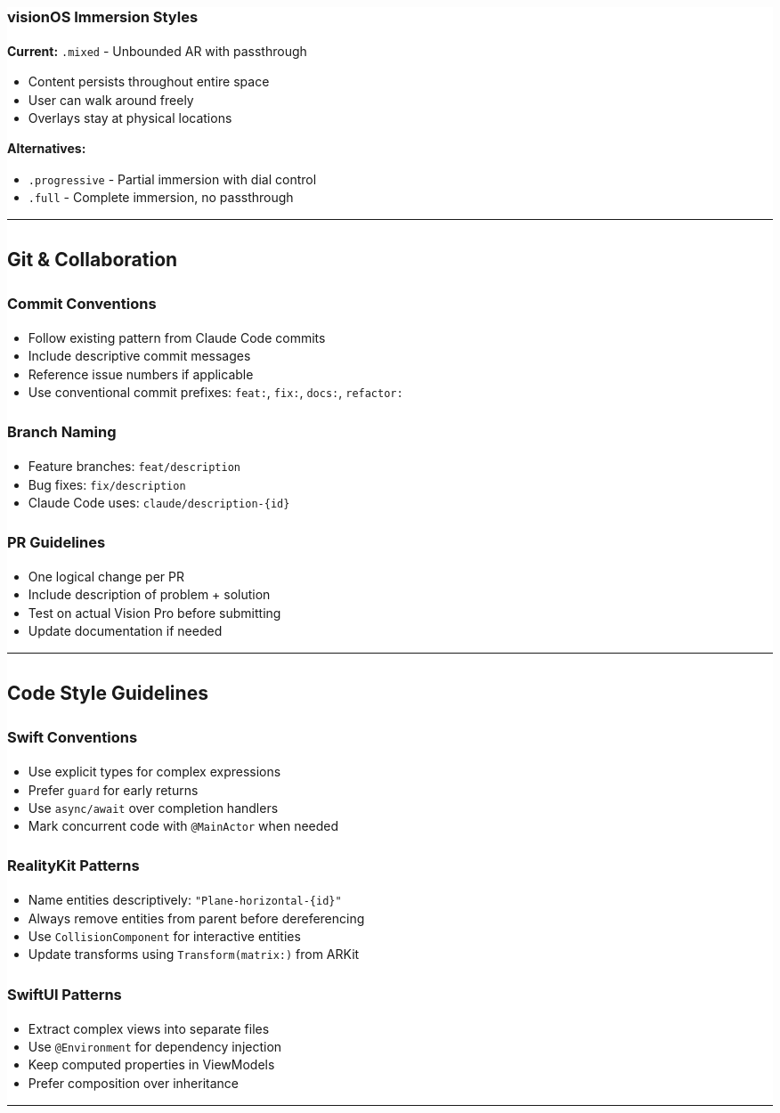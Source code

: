 ### visionOS Immersion Styles

**Current:** `.mixed` - Unbounded AR with passthrough
- Content persists throughout entire space
- User can walk around freely
- Overlays stay at physical locations

**Alternatives:**
- `.progressive` - Partial immersion with dial control
- `.full` - Complete immersion, no passthrough

---

## Git & Collaboration

### Commit Conventions
- Follow existing pattern from Claude Code commits
- Include descriptive commit messages
- Reference issue numbers if applicable
- Use conventional commit prefixes: `feat:`, `fix:`, `docs:`, `refactor:`

### Branch Naming
- Feature branches: `feat/description`
- Bug fixes: `fix/description`
- Claude Code uses: `claude/description-{id}`

### PR Guidelines
- One logical change per PR
- Include description of problem + solution
- Test on actual Vision Pro before submitting
- Update documentation if needed

---

## Code Style Guidelines

### Swift Conventions
- Use explicit types for complex expressions
- Prefer `guard` for early returns
- Use `async/await` over completion handlers
- Mark concurrent code with `@MainActor` when needed

### RealityKit Patterns
- Name entities descriptively: `"Plane-horizontal-{id}"`
- Always remove entities from parent before dereferencing
- Use `CollisionComponent` for interactive entities
- Update transforms using `Transform(matrix:)` from ARKit

### SwiftUI Patterns
- Extract complex views into separate files
- Use `@Environment` for dependency injection
- Keep computed properties in ViewModels
- Prefer composition over inheritance

---
